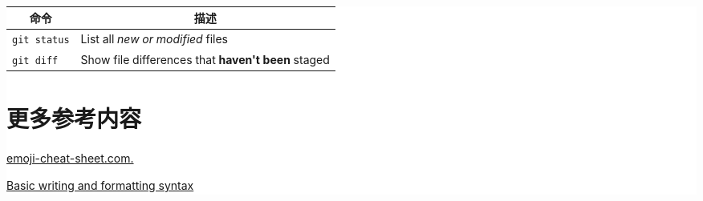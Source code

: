 | 命令 | 描述 |
| --- | --- |
| `git status` | List all *new or modified* files |
| `git diff` | Show file differences that **haven't been** staged |

# 更多参考内容

[emoji-cheat-sheet.com.](https://www.webpagefx.com/tools/emoji-cheat-sheet/)

[Basic writing and formatting syntax](https://help.github.com/articles/basic-writing-and-formatting-syntax/#using-emoji)
